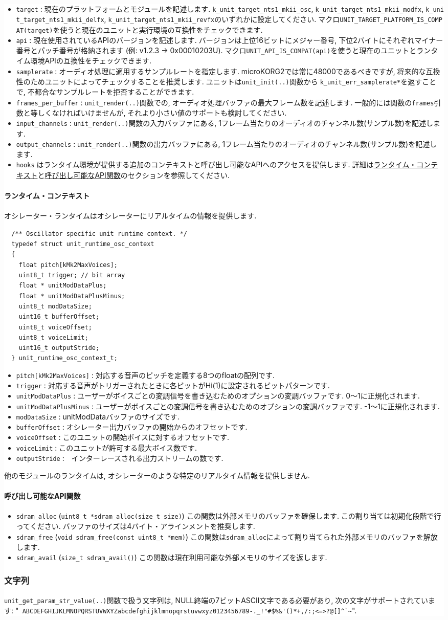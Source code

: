  * `target` : 現在のプラットフォームとモジュールを記述します. `k_unit_target_nts1_mkii_osc`, `k_unit_target_nts1_mkii_modfx`, `k_unit_target_nts1_mkii_delfx`, `k_unit_target_nts1_mkii_revfx`のいずれかに設定してください. マクロ`UNIT_TARGET_PLATFORM_IS_COMPAT(target)`を使うと現在のユニットと実行環境の互換性をチェックできます.
 * `api` : 現在使用されているAPIのバージョンを記述します. バージョンは上位16ビットにメジャー番号, 下位2バイトにそれぞれマイナー番号とパッチ番号が格納されます (例: v1.2.3 -> 0x00010203U). マクロ`UNIT_API_IS_COMPAT(api)`を使うと現在のユニットとランタイム環境APIの互換性をチェックできます.
 * `samplerate` : オーディオ処理に適用するサンプルレートを指定します. microKORG2では常に48000であるべきですが, 将来的な互換性のためユニットによってチェックすることを推奨します.  ユニットは`unit_init(..)`関数から `k_unit_err_samplerate*`を返すことで, 不都合なサンプルレートを拒否することができます.
 * `frames_per_buffer` : `unit_render(..)`関数での, オーディオ処理バッファの最大フレーム数を記述します. 一般的には関数の`frames`引数と等しくなければいけませんが, それより小さい値のサポートも検討してください.
 * `input_channels` : `unit_render(..)`関数の入力バッファにある, 1フレーム当たりのオーディオのチャンネル数(サンプル数)を記述します.
 * `output_channels` : `unit_render(..)`関数の出力バッファにある, 1フレーム当たりのオーディオのチャンネル数(サンプル数)を記述します.
 * `hooks` はランタイム環境が提供する追加のコンテキストと呼び出し可能なAPIへのアクセスを提供します. 詳細は[ランタイム・コンテキスト](#ランタイム・コンテキスト)と[呼び出し可能なAPI関数](#呼び出し可能なapi関数)のセクションを参照してください.

#### ランタイム・コンテキスト

オシレーター・ランタイムはオシレーターにリアルタイムの情報を提供します.

```
  /** Oscillator specific unit runtime context. */
  typedef struct unit_runtime_osc_context 
  {
    float pitch[kMk2MaxVoices]; 
    uint8_t trigger; // bit array
    float * unitModDataPlus; 
    float * unitModDataPlusMinus; 
    uint8_t modDataSize;
    uint16_t bufferOffset;
    uint8_t voiceOffset;
    uint8_t voiceLimit;
    uint16_t outputStride;
  } unit_runtime_osc_context_t;
```

 * `pitch[kMk2MaxVoices]` : 対応する音声のピッチを定義する8つのfloatの配列です.
 * `trigger` : 対応する音声がトリガーされたときに各ビットがHi(1)に設定されるビットパターンです.
 * `unitModDataPlus` : ユーザーがボイスごとの変調信号を書き込むためのオプションの変調バッファです. 0～1に正規化されます.
 * `unitModDataPlusMinus` : ユーザーがボイスごとの変調信号を書き込むためのオプションの変調バッファです. -1～1に正規化されます.
 * `modDataSize` : unitModDataバッファのサイズです.
 * `bufferOffset` : オシレーター出力バッファの開始からのオフセットです.
 * `voiceOffset` : このユニットの開始ボイスに対するオフセットです.
 * `voiceLimit` : このユニットが許可する最大ボイス数です.
 * `outputStride` :　インターレースされる出力ストリームの数です.

他のモジュールのランタイムは, オシレーターのような特定のリアルタイム情報を提供しません.

#### 呼び出し可能なAPI関数

 * `sdram_alloc` (`uint8_t *sdram_alloc(size_t size)`) この関数は外部メモリのバッファを確保します. この割り当ては初期化段階で行ってください. バッファのサイズは4バイト・アラインメントを推奨します.
 * `sdram_free` (`void sdram_free(const uint8_t *mem)`) この関数は`sdram_alloc`によって割り当てられた外部メモリのバッファを解放します.
 * `sdram_avail` (`size_t sdram_avail()`) この関数は現在利用可能な外部メモリのサイズを返します.

### 文字列

 `unit_get_param_str_value(..)`関数で扱う文字列は, NULL終端の7ビットASCII文字である必要があり, 次の文字がサポートされています: "`` ABCDEFGHIJKLMNOPQRSTUVWXYZabcdefghijklmnopqrstuvwxyz0123456789-._!"#$%&'()*+,/:;<=>?@[]^`~``".
 



